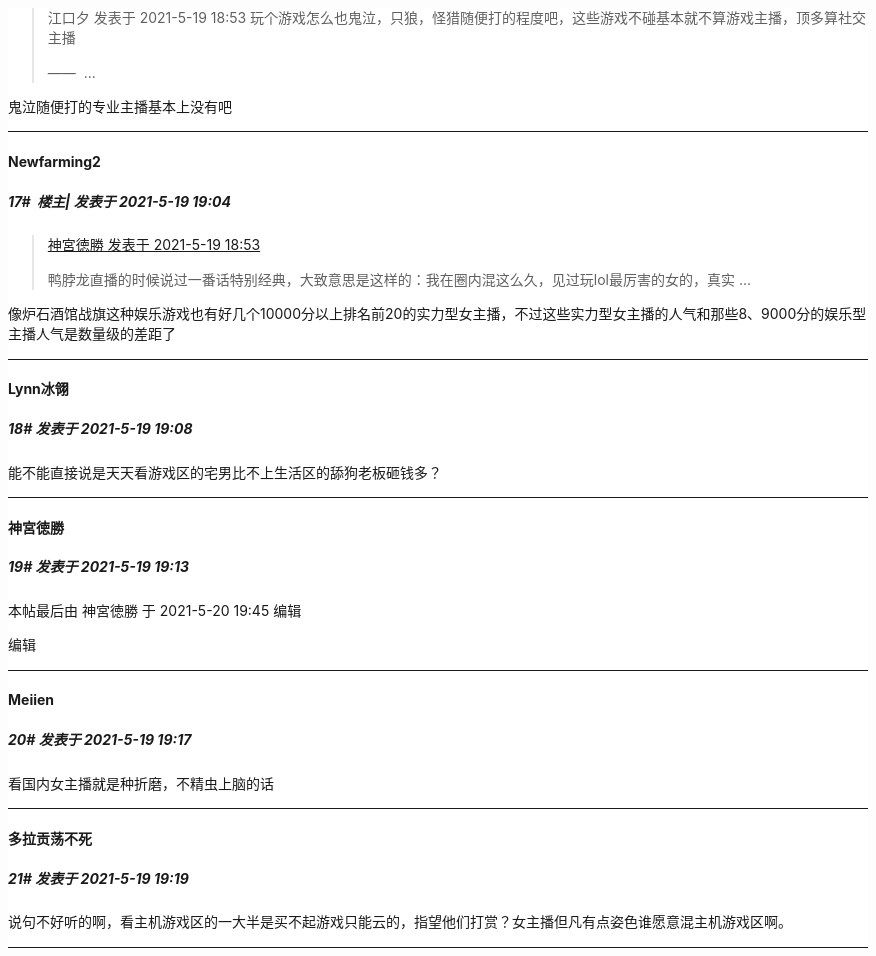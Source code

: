 
<blockquote>江口夕 发表于 2021-5-19 18:53
玩个游戏怎么也鬼泣，只狼，怪猎随便打的程度吧，这些游戏不碰基本就不算游戏主播，顶多算社交主播


——  ...</blockquote>
鬼泣随便打的专业主播基本上没有吧


*****

####  Newfarming2  
##### 17#         楼主| 发表于 2021-5-19 19:04


<blockquote><a href="httphttps://bbs.saraba1st.com/2b/forum.php?mod=redirect&amp;goto=findpost&amp;pid=51305749&amp;ptid=2004931" target="_blank">神宮徳勝 发表于 2021-5-19 18:53</a>

鸭脖龙直播的时候说过一番话特别经典，大致意思是这样的：我在圈内混这么久，见过玩lol最厉害的女的，真实 ...</blockquote>
像炉石酒馆战旗这种娱乐游戏也有好几个10000分以上排名前20的实力型女主播，不过这些实力型女主播的人气和那些8、9000分的娱乐型主播人气是数量级的差距了


*****

####  Lynn冰翎  
##### 18#       发表于 2021-5-19 19:08


能不能直接说是天天看游戏区的宅男比不上生活区的舔狗老板砸钱多？


*****

####  神宮徳勝  
##### 19#       发表于 2021-5-19 19:13


 本帖最后由 神宮徳勝 于 2021-5-20 19:45 编辑 

编辑


*****

####  Meiien  
##### 20#       发表于 2021-5-19 19:17


看国内女主播就是种折磨，不精虫上脑的话


*****

####  多拉贡荡不死  
##### 21#       发表于 2021-5-19 19:19


说句不好听的啊，看主机游戏区的一大半是买不起游戏只能云的，指望他们打赏？女主播但凡有点姿色谁愿意混主机游戏区啊。


*****
